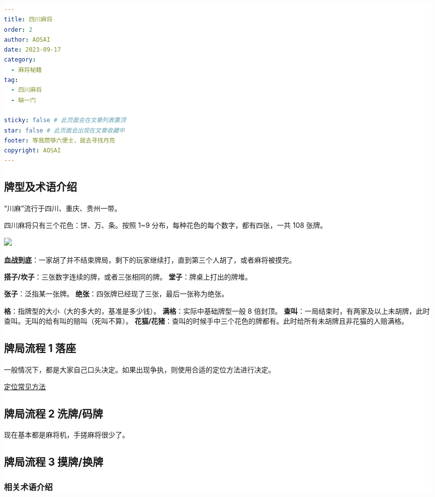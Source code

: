 ```yaml
---
title: 四川麻将
order: 2
author: AOSAI
date: 2023-09-17
category:
  - 麻将秘籍
tag:
  - 四川麻将
  - 缺一门

sticky: false # 此页面会在文章列表置顶
star: false # 此页面会出现在文章收藏中
footer: 等我攒够六便士，就去寻找月亮
copyright: AOSAI
---
```


## 牌型及术语介绍

“川麻”流行于四川、重庆、贵州一带。

四川麻将只有三个花色：饼、万、条。按照 1~9 分布，每种花色的每个数字，都有四张，一共 108 张牌。

![](/dobetter/mahjong/sichuan01.png)

**血战到底**：一家胡了并不结束牌局，剩下的玩家继续打，直到第三个人胡了，或者麻将被摸完。

**搭子/坎子**：三张数字连续的牌，或者三张相同的牌。
**堂子**：牌桌上打出的牌堆。

**张子**：泛指某一张牌。
**绝张**：四张牌已经现了三张，最后一张称为绝张。

**格**：指牌型的大小（大的多大的，基准是多少钱）。
**满格**：实际中基础牌型一般 8 倍封顶。
**查叫**：一局结束时，有两家及以上未胡牌，此时查叫。无叫的给有叫的赔叫（死叫不算）。
**花猫/花猪**：查叫的时候手中三个花色的牌都有。此时给所有未胡牌且非花猫的人赔满格。

## 牌局流程 1 落座

一般情况下，都是大家自己口头决定。如果出现争执，则使用合适的定位方法进行决定。

[定位常见方法](01_fargoing.md)

## 牌局流程 2 洗牌/码牌

现在基本都是麻将机，手搓麻将很少了。

## 牌局流程 3 摸牌/换牌

### 相关术语介绍

